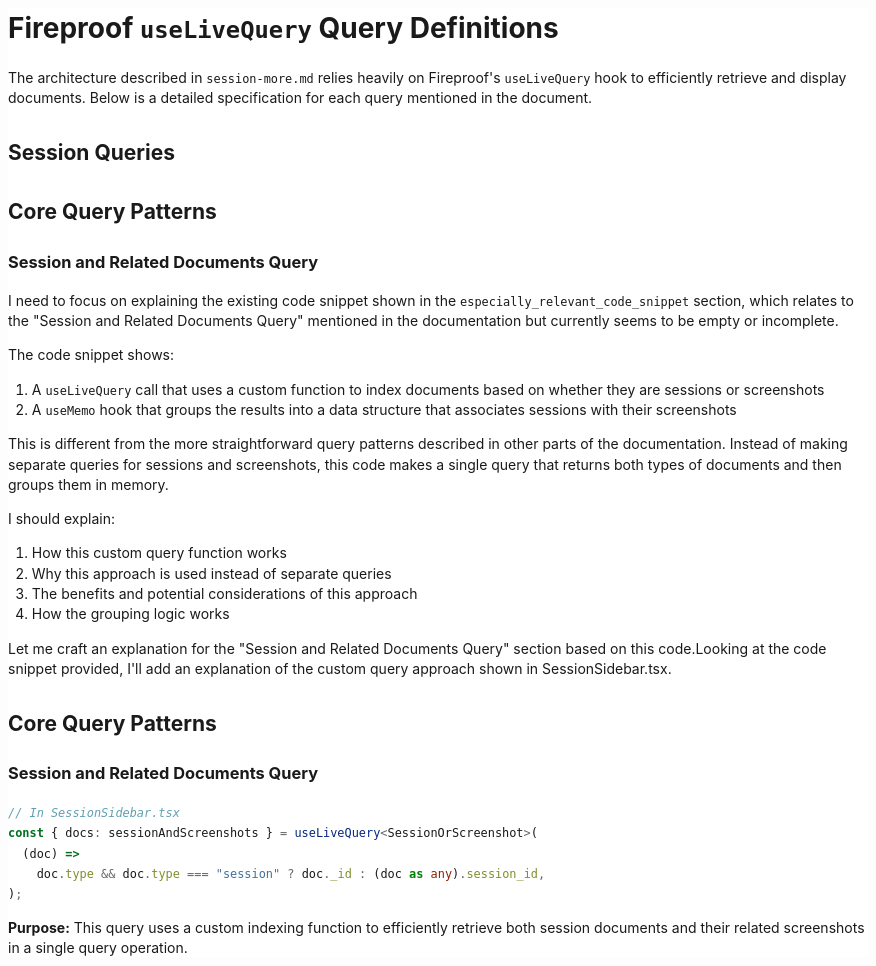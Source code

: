 # Fireproof `useLiveQuery` Query Definitions

The architecture described in `session-more.md` relies heavily on Fireproof's `useLiveQuery` hook to efficiently retrieve and display documents. Below is a detailed specification for each query mentioned in the document.

## Session Queries

## Core Query Patterns

### Session and Related Documents Query

<think>I need to focus on explaining the existing code snippet shown in the `especially_relevant_code_snippet` section, which relates to the "Session and Related Documents Query" mentioned in the documentation but currently seems to be empty or incomplete.

The code snippet shows:

1. A `useLiveQuery` call that uses a custom function to index documents based on whether they are sessions or screenshots
2. A `useMemo` hook that groups the results into a data structure that associates sessions with their screenshots

This is different from the more straightforward query patterns described in other parts of the documentation. Instead of making separate queries for sessions and screenshots, this code makes a single query that returns both types of documents and then groups them in memory.

I should explain:

1. How this custom query function works
2. Why this approach is used instead of separate queries
3. The benefits and potential considerations of this approach
4. How the grouping logic works

Let me craft an explanation for the "Session and Related Documents Query" section based on this code.</think>Looking at the code snippet provided, I'll add an explanation of the custom query approach shown in SessionSidebar.tsx.

## Core Query Patterns

### Session and Related Documents Query

```typescript
// In SessionSidebar.tsx
const { docs: sessionAndScreenshots } = useLiveQuery<SessionOrScreenshot>(
  (doc) =>
    doc.type && doc.type === "session" ? doc._id : (doc as any).session_id,
);
```

**Purpose:** This query uses a custom indexing function to efficiently retrieve both session documents and their related screenshots in a single query operation.
